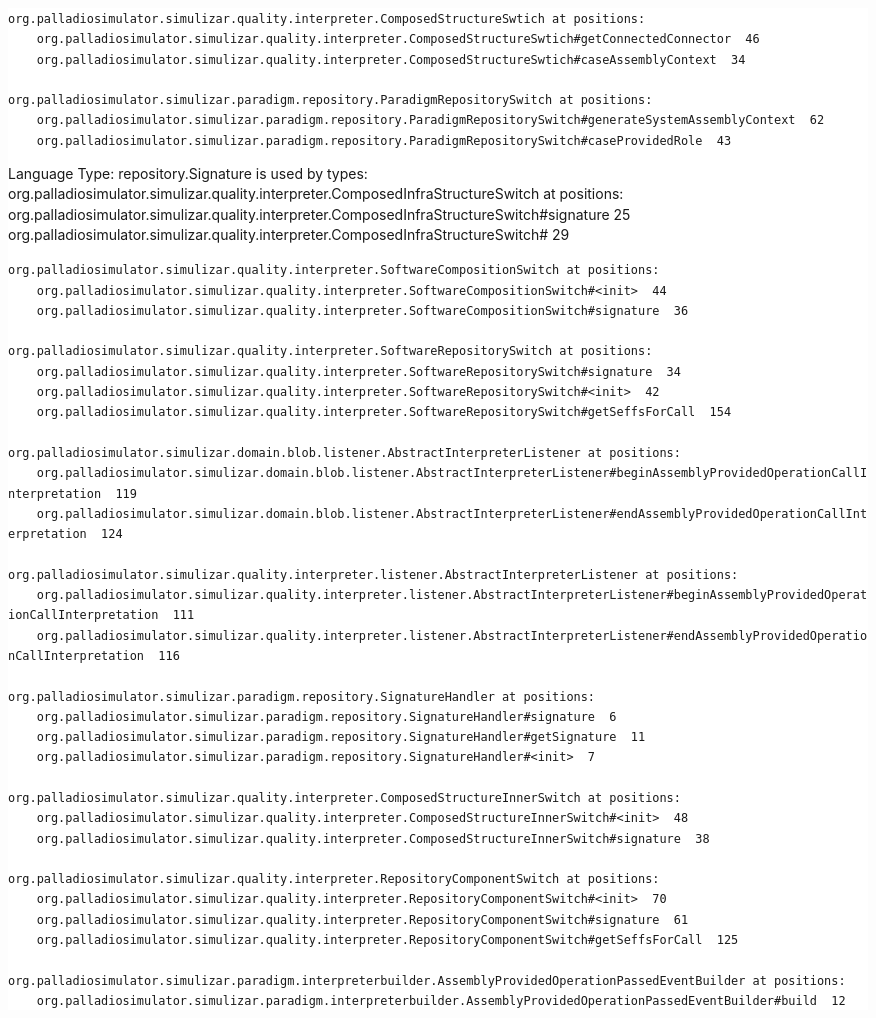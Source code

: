 	org.palladiosimulator.simulizar.quality.interpreter.ComposedStructureSwtich at positions:
 		org.palladiosimulator.simulizar.quality.interpreter.ComposedStructureSwtich#getConnectedConnector  46
		org.palladiosimulator.simulizar.quality.interpreter.ComposedStructureSwtich#caseAssemblyContext  34

	org.palladiosimulator.simulizar.paradigm.repository.ParadigmRepositorySwitch at positions:
 		org.palladiosimulator.simulizar.paradigm.repository.ParadigmRepositorySwitch#generateSystemAssemblyContext  62
		org.palladiosimulator.simulizar.paradigm.repository.ParadigmRepositorySwitch#caseProvidedRole  43

Language Type:
repository.Signature
is used by types:
	org.palladiosimulator.simulizar.quality.interpreter.ComposedInfraStructureSwitch at positions:
 		org.palladiosimulator.simulizar.quality.interpreter.ComposedInfraStructureSwitch#signature  25
		org.palladiosimulator.simulizar.quality.interpreter.ComposedInfraStructureSwitch#<init>  29

	org.palladiosimulator.simulizar.quality.interpreter.SoftwareCompositionSwitch at positions:
 		org.palladiosimulator.simulizar.quality.interpreter.SoftwareCompositionSwitch#<init>  44
		org.palladiosimulator.simulizar.quality.interpreter.SoftwareCompositionSwitch#signature  36

	org.palladiosimulator.simulizar.quality.interpreter.SoftwareRepositorySwitch at positions:
 		org.palladiosimulator.simulizar.quality.interpreter.SoftwareRepositorySwitch#signature  34
		org.palladiosimulator.simulizar.quality.interpreter.SoftwareRepositorySwitch#<init>  42
		org.palladiosimulator.simulizar.quality.interpreter.SoftwareRepositorySwitch#getSeffsForCall  154

	org.palladiosimulator.simulizar.domain.blob.listener.AbstractInterpreterListener at positions:
 		org.palladiosimulator.simulizar.domain.blob.listener.AbstractInterpreterListener#beginAssemblyProvidedOperationCallInterpretation  119
		org.palladiosimulator.simulizar.domain.blob.listener.AbstractInterpreterListener#endAssemblyProvidedOperationCallInterpretation  124

	org.palladiosimulator.simulizar.quality.interpreter.listener.AbstractInterpreterListener at positions:
 		org.palladiosimulator.simulizar.quality.interpreter.listener.AbstractInterpreterListener#beginAssemblyProvidedOperationCallInterpretation  111
		org.palladiosimulator.simulizar.quality.interpreter.listener.AbstractInterpreterListener#endAssemblyProvidedOperationCallInterpretation  116

	org.palladiosimulator.simulizar.paradigm.repository.SignatureHandler at positions:
 		org.palladiosimulator.simulizar.paradigm.repository.SignatureHandler#signature  6
		org.palladiosimulator.simulizar.paradigm.repository.SignatureHandler#getSignature  11
		org.palladiosimulator.simulizar.paradigm.repository.SignatureHandler#<init>  7

	org.palladiosimulator.simulizar.quality.interpreter.ComposedStructureInnerSwitch at positions:
 		org.palladiosimulator.simulizar.quality.interpreter.ComposedStructureInnerSwitch#<init>  48
		org.palladiosimulator.simulizar.quality.interpreter.ComposedStructureInnerSwitch#signature  38

	org.palladiosimulator.simulizar.quality.interpreter.RepositoryComponentSwitch at positions:
 		org.palladiosimulator.simulizar.quality.interpreter.RepositoryComponentSwitch#<init>  70
		org.palladiosimulator.simulizar.quality.interpreter.RepositoryComponentSwitch#signature  61
		org.palladiosimulator.simulizar.quality.interpreter.RepositoryComponentSwitch#getSeffsForCall  125

	org.palladiosimulator.simulizar.paradigm.interpreterbuilder.AssemblyProvidedOperationPassedEventBuilder at positions:
 		org.palladiosimulator.simulizar.paradigm.interpreterbuilder.AssemblyProvidedOperationPassedEventBuilder#build  12
